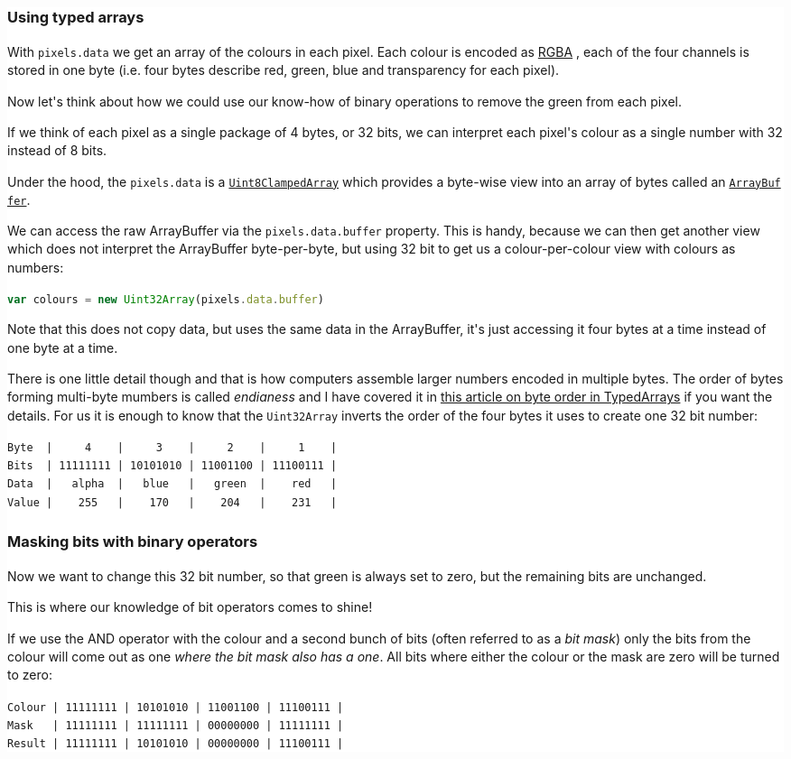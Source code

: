 ### Using typed arrays

With `pixels.data` we get an array of the colours in each pixel. Each colour is encoded as [RGBA](https://en.m.wikipedia.org/wiki/RGBA_color_space) , each of the four channels is stored in one byte (i.e. four bytes describe red, green, blue and transparency for each pixel).

Now let's think about how we could use our know-how of binary operations to remove the green from each pixel.

If we think of each pixel as a single package of 4 bytes, or 32 bits, we can interpret each pixel's colour as a single number with 32 instead of 8 bits.

Under the hood, the `pixels.data` is a [`Uint8ClampedArray`](https://developer.mozilla.org/en-US/docs/Web/JavaScript/Reference/Global_Objects/Uint8ClampedArray) which provides a byte-wise view into an array of bytes called an [`ArrayBuffer`](https://developer.mozilla.org/en-US/docs/Web/JavaScript/Reference/Global_Objects/ArrayBuffer).

We can access the raw ArrayBuffer via the `pixels.data.buffer` property. This is handy, because we can then get another view which does not interpret the ArrayBuffer byte-per-byte, but using 32 bit to get us a colour-per-colour view with colours as numbers:

```javascript
var colours = new Uint32Array(pixels.data.buffer)
```

Note that this does not copy data, but uses the same data in the ArrayBuffer, it's just accessing it four bytes at a time instead of one byte at a time.

There is one little detail though and that is how computers assemble larger numbers encoded in multiple bytes.
The order of bytes forming multi-byte mumbers is called *endianess* and I have covered it in [this article on byte order in TypedArrays](https://hacks.mozilla.org/2017/01/typedarray-or-dataview-understanding-byte-order/) if you want the details.
For us it is enough to know that the `Uint32Array` inverts the order of the four bytes it uses to create one 32 bit number:

```
Byte  |     4    |     3    |     2    |     1    |
Bits  | 11111111 | 10101010 | 11001100 | 11100111 |
Data  |   alpha  |   blue   |   green  |    red   |
Value |    255   |    170   |    204   |    231   |
```

### Masking bits with binary operators

Now we want to change this 32 bit number, so that green is always set to zero, but the remaining bits are unchanged.

This is where our knowledge of bit operators comes to shine!

If we use the AND operator with the colour and a second bunch of bits (often referred to as a *bit mask*) only the bits from the colour will come out as one _where the bit mask also has a one_. All bits where either the colour or the mask are zero will be turned to zero:

```
Colour | 11111111 | 10101010 | 11001100 | 11100111 |
Mask   | 11111111 | 11111111 | 00000000 | 11111111 |
Result | 11111111 | 10101010 | 00000000 | 11100111 |
```
